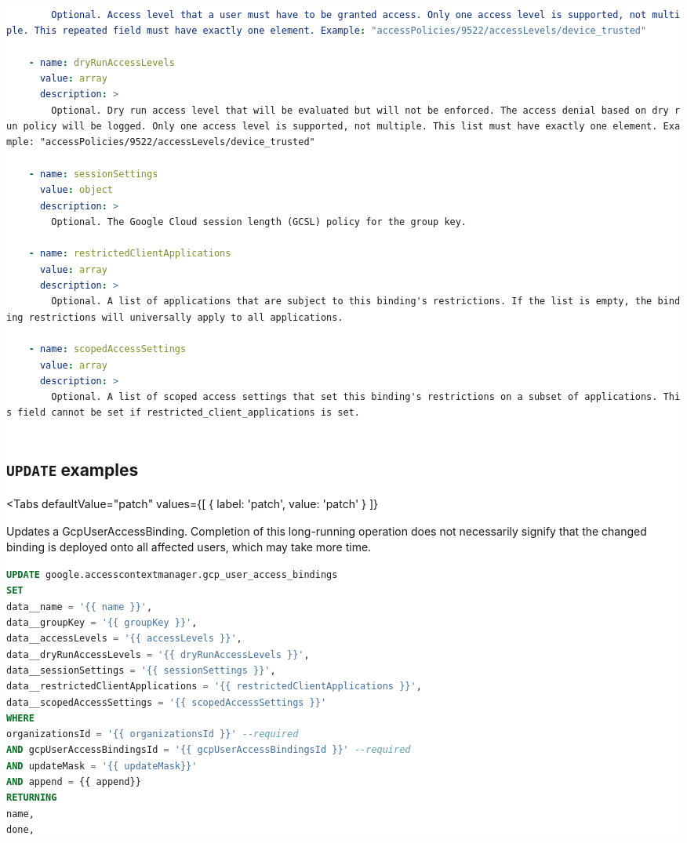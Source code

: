 ```yaml
        Optional. Access level that a user must have to be granted access. Only one access level is supported, not multiple. This repeated field must have exactly one element. Example: "accessPolicies/9522/accessLevels/device_trusted"
        
    - name: dryRunAccessLevels
      value: array
      description: >
        Optional. Dry run access level that will be evaluated but will not be enforced. The access denial based on dry run policy will be logged. Only one access level is supported, not multiple. This list must have exactly one element. Example: "accessPolicies/9522/accessLevels/device_trusted"
        
    - name: sessionSettings
      value: object
      description: >
        Optional. The Google Cloud session length (GCSL) policy for the group key.
        
    - name: restrictedClientApplications
      value: array
      description: >
        Optional. A list of applications that are subject to this binding's restrictions. If the list is empty, the binding restrictions will universally apply to all applications.
        
    - name: scopedAccessSettings
      value: array
      description: >
        Optional. A list of scoped access settings that set this binding's restrictions on a subset of applications. This field cannot be set if restricted_client_applications is set.
        
```
</TabItem>
</Tabs>


## `UPDATE` examples

<Tabs
    defaultValue="patch"
    values={[
        { label: 'patch', value: 'patch' }
    ]}
>
<TabItem value="patch">

Updates a GcpUserAccessBinding. Completion of this long-running operation does not necessarily signify that the changed binding is deployed onto all affected users, which may take more time.

```sql
UPDATE google.accesscontextmanager.gcp_user_access_bindings
SET 
data__name = '{{ name }}',
data__groupKey = '{{ groupKey }}',
data__accessLevels = '{{ accessLevels }}',
data__dryRunAccessLevels = '{{ dryRunAccessLevels }}',
data__sessionSettings = '{{ sessionSettings }}',
data__restrictedClientApplications = '{{ restrictedClientApplications }}',
data__scopedAccessSettings = '{{ scopedAccessSettings }}'
WHERE 
organizationsId = '{{ organizationsId }}' --required
AND gcpUserAccessBindingsId = '{{ gcpUserAccessBindingsId }}' --required
AND updateMask = '{{ updateMask}}'
AND append = {{ append}}
RETURNING
name,
done,
```